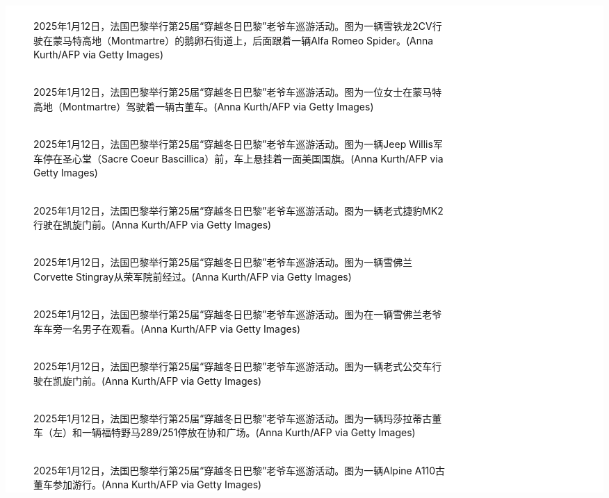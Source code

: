 <figure id="attachment_14412368" aria-describedby="caption-attachment-14412368" style="width: 599px" class="wp-caption aligncenter"><a target="_blank" href="https://i.epochtimes.com/assets/uploads/2025/01/id14412368-GettyImages-2192989807.jpg"><img decoding="async" class=" wp-image-14412368" src="https://i.epochtimes.com/assets/uploads/2025/01/id14412368-GettyImages-2192989807.jpg" alt="" width="599" b="399" /></a><figcaption id="caption-attachment-14412368" class="wp-caption-text"><span style="font-weight: 400;">2025年1月12日，法国巴黎举行第25届“穿越冬日巴黎”老爷车巡游活动。图为一辆雪铁龙2CV行驶在蒙马特高地（Montmartre）的鹅卵石街道上，后面跟着一辆Alfa Romeo Spider。(Anna Kurth/AFP via Getty Images)</span></figcaption></figure>
<figure id="attachment_14412367" aria-describedby="caption-attachment-14412367" style="width: 599px" class="wp-caption aligncenter"><a target="_blank" href="https://i.epochtimes.com/assets/uploads/2025/01/id14412367-GettyImages-2192989789.jpg"><img decoding="async" class=" wp-image-14412367" src="https://i.epochtimes.com/assets/uploads/2025/01/id14412367-GettyImages-2192989789.jpg" alt="" width="599" b="399" /></a><figcaption id="caption-attachment-14412367" class="wp-caption-text"><span style="font-weight: 400;">2025年1月12日，法国巴黎举行第25届“穿越冬日巴黎”老爷车巡游活动。图为一位女士在蒙马特高地（Montmartre）驾驶着一辆古董车。(Anna Kurth/AFP via Getty Images)</span></figcaption></figure>
<figure id="attachment_14412366" aria-describedby="caption-attachment-14412366" style="width: 599px" class="wp-caption aligncenter"><a target="_blank" href="https://i.epochtimes.com/assets/uploads/2025/01/id14412366-GettyImages-2192989763.jpg"><img decoding="async" class=" wp-image-14412366" src="https://i.epochtimes.com/assets/uploads/2025/01/id14412366-GettyImages-2192989763.jpg" alt="" width="599" b="399" /></a><figcaption id="caption-attachment-14412366" class="wp-caption-text"><span style="font-weight: 400;">2025年1月12日，法国巴黎举行第25届“穿越冬日巴黎”老爷车巡游活动。图为一辆Jeep Willis军车停在圣心堂（Sacre Coeur Bascillica）前，车上悬挂着一面美国国旗。(Anna Kurth/AFP via Getty Images)</span></figcaption></figure>
<figure id="attachment_14412365" aria-describedby="caption-attachment-14412365" style="width: 600px" class="wp-caption aligncenter"><a target="_blank" href="https://i.epochtimes.com/assets/uploads/2025/01/id14412365-GettyImages-2192989747.jpg"><img decoding="async" class=" wp-image-14412365" src="https://i.epochtimes.com/assets/uploads/2025/01/id14412365-GettyImages-2192989747.jpg" alt="" width="600" b="400" /></a><figcaption id="caption-attachment-14412365" class="wp-caption-text"><span style="font-weight: 400;">2025年1月12日，法国巴黎举行第25届“穿越冬日巴黎”老爷车巡游活动。图为一辆老式捷豹MK2行驶在凯旋门前。(Anna Kurth/AFP via Getty Images)</span></figcaption></figure>
<figure id="attachment_14412364" aria-describedby="caption-attachment-14412364" style="width: 599px" class="wp-caption aligncenter"><a target="_blank" href="https://i.epochtimes.com/assets/uploads/2025/01/id14412364-GettyImages-2192989740.jpg"><img decoding="async" class=" wp-image-14412364" src="https://i.epochtimes.com/assets/uploads/2025/01/id14412364-GettyImages-2192989740.jpg" alt="" width="599" b="399" /></a><figcaption id="caption-attachment-14412364" class="wp-caption-text"><span style="font-weight: 400;">2025年1月12日，法国巴黎举行第25届“穿越冬日巴黎”老爷车巡游活动。图为一辆雪佛兰Corvette Stingray从荣军院前经过。(Anna Kurth/AFP via Getty Images)</span></figcaption></figure>
<figure id="attachment_14412362" aria-describedby="caption-attachment-14412362" style="width: 600px" class="wp-caption aligncenter"><a target="_blank" href="https://i.epochtimes.com/assets/uploads/2025/01/id14412362-GettyImages-2192989701.jpg"><img decoding="async" class=" wp-image-14412362" src="https://i.epochtimes.com/assets/uploads/2025/01/id14412362-GettyImages-2192989701.jpg" alt="" width="600" b="400" /></a><figcaption id="caption-attachment-14412362" class="wp-caption-text"><span style="font-weight: 400;">2025年1月12日，法国巴黎举行第25届“穿越冬日巴黎”老爷车巡游活动。图为在一辆雪佛兰老爷车车旁一名男子在观看。(Anna Kurth/AFP via Getty Images)</span></figcaption></figure>
<figure id="attachment_14412363" aria-describedby="caption-attachment-14412363" style="width: 600px" class="wp-caption aligncenter"><a target="_blank" href="https://i.epochtimes.com/assets/uploads/2025/01/id14412363-GettyImages-2192989706.jpg"><img decoding="async" class=" wp-image-14412363" src="https://i.epochtimes.com/assets/uploads/2025/01/id14412363-GettyImages-2192989706.jpg" alt="" width="600" b="400" /></a><figcaption id="caption-attachment-14412363" class="wp-caption-text"><span style="font-weight: 400;">2025年1月12日，法国巴黎举行第25届“穿越冬日巴黎”老爷车巡游活动。图为一辆老式公交车行驶在凯旋门前。(Anna Kurth/AFP via Getty Images)</span></figcaption></figure>
<figure id="attachment_14412361" aria-describedby="caption-attachment-14412361" style="width: 600px" class="wp-caption aligncenter"><a target="_blank" href="https://i.epochtimes.com/assets/uploads/2025/01/id14412361-GettyImages-2192989661.jpg"><img decoding="async" class=" wp-image-14412361" src="https://i.epochtimes.com/assets/uploads/2025/01/id14412361-GettyImages-2192989661.jpg" alt="" width="600" b="400" /></a><figcaption id="caption-attachment-14412361" class="wp-caption-text"><span style="font-weight: 400;">2025年1月12日，法国巴黎举行第25届“穿越冬日巴黎”老爷车巡游活动。图为一辆玛莎拉蒂古董车（左）和一辆福特野马289/251停放在协和广场。(Anna Kurth/AFP via Getty Images)</span></figcaption></figure>
<figure id="attachment_14412360" aria-describedby="caption-attachment-14412360" style="width: 599px" class="wp-caption aligncenter"><a target="_blank" href="https://i.epochtimes.com/assets/uploads/2025/01/id14412360-GettyImages-2192989621.jpg"><img decoding="async" class=" wp-image-14412360" src="https://i.epochtimes.com/assets/uploads/2025/01/id14412360-GettyImages-2192989621.jpg" alt="" width="599" b="399" /></a><figcaption id="caption-attachment-14412360" class="wp-caption-text"><span style="font-weight: 400;">2025年1月12日，法国巴黎举行第25届“穿越冬日巴黎”老爷车巡游活动。图为一辆Alpine A110古董车参加游行。(Anna Kurth/AFP via Getty Images)</span></figcaption></figure>
